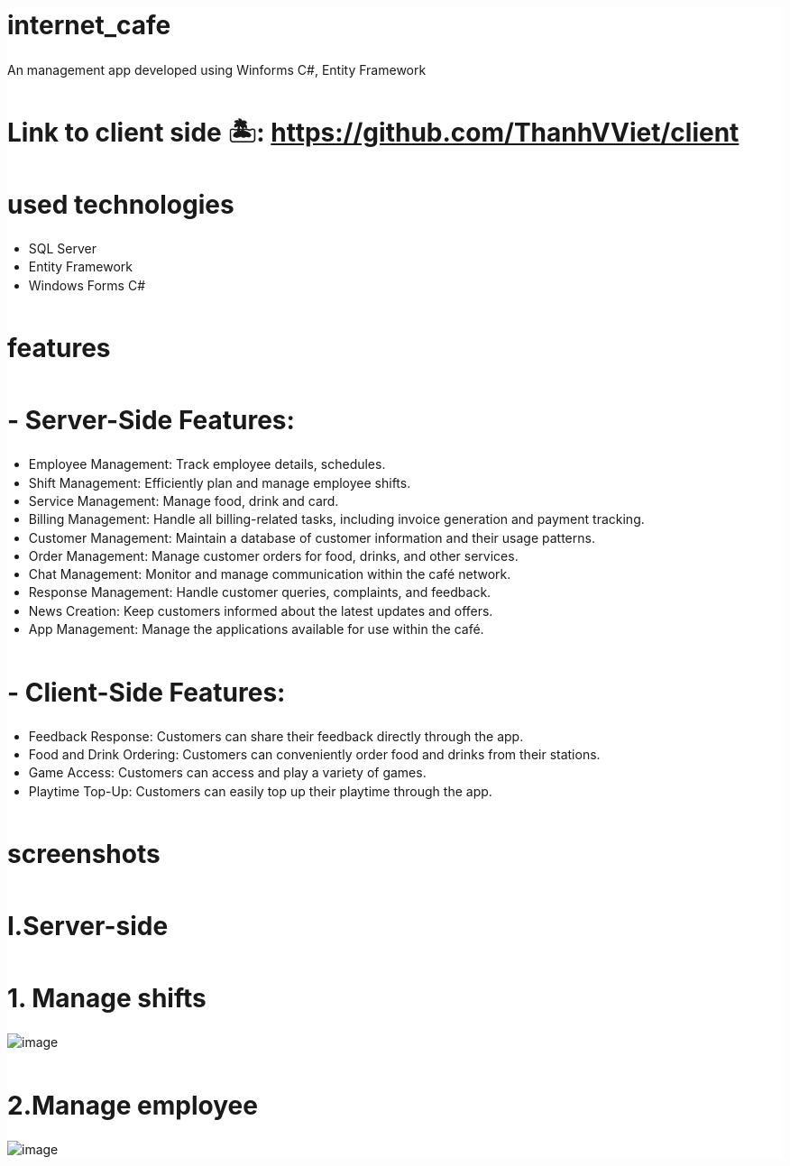 # internet_cafe
An management app developed using Winforms C#, Entity Framework

# Link to client side 🏝️: https://github.com/ThanhVViet/client 

# used technologies

+ SQL Server
+ Entity Framework
+ Windows Forms C#

# features
# - Server-Side Features:
+ Employee Management: Track employee details, schedules.
+ Shift Management: Efficiently plan and manage employee shifts.
+ Service Management: Manage food, drink and card.
+ Billing Management: Handle all billing-related tasks, including invoice generation and payment tracking.
+ Customer Management: Maintain a database of customer information and their usage patterns.
+ Order Management: Manage customer orders for food, drinks, and other services.
+ Chat Management: Monitor and manage communication within the café network.
+ Response Management: Handle customer queries, complaints, and feedback.
+ News Creation: Keep customers informed about the latest updates and offers.
+ App Management: Manage the applications available for use within the café.
# - Client-Side Features:
+ Feedback Response: Customers can share their feedback directly through the app.
+ Food and Drink Ordering: Customers can conveniently order food and drinks from their stations.
+ Game Access: Customers can access and play a variety of games.
+ Playtime Top-Up: Customers can easily top up their playtime through the app.

# screenshots

# I.Server-side
# 1. Manage shifts
<img width="466" alt="image" src="https://github.com/ThanhVViet/net_cafe/assets/126480817/eb050e07-3a5e-4a5f-a58b-28178a1739c3">

# 2.Manage employee
<img width="455" alt="image" src="https://github.com/ThanhVViet/net_cafe/assets/126480817/70826756-cd6b-410c-acd1-6d48e42763cc">

